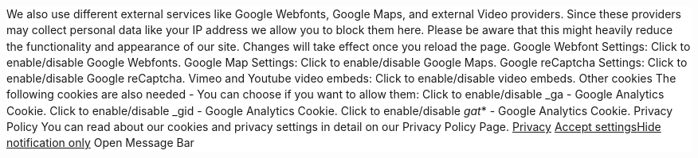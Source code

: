We also use different external services like Google Webfonts, Google Maps, and external Video providers. Since these providers may collect personal data like your IP address we allow you to block them here. Please be aware that this might heavily reduce the functionality and appearance of our site. Changes will take effect once you reload the page.
Google Webfont Settings:
Click to enable/disable Google Webfonts.
Google Map Settings:
Click to enable/disable Google Maps.
Google reCaptcha Settings:
Click to enable/disable Google reCaptcha.
Vimeo and Youtube video embeds:
Click to enable/disable video embeds.
Other cookies
The following cookies are also needed - You can choose if you want to allow them:
Click to enable/disable _ga - Google Analytics Cookie.
Click to enable/disable _gid - Google Analytics Cookie.
Click to enable/disable _gat_* - Google Analytics Cookie.
Privacy Policy
You can read about our cookies and privacy settings in detail on our Privacy Policy Page. 
[Privacy](https://www.safeireland.ie/privacy/)
[Accept settings](https://www.safeireland.ie/no-going-back/ "Allow to use cookies, you always can modify used cookies and services")[Hide notification only](https://www.safeireland.ie/no-going-back/ "Do not allow to use cookies or services - some functionality on our site might not work as expected.")
Open Message Bar
